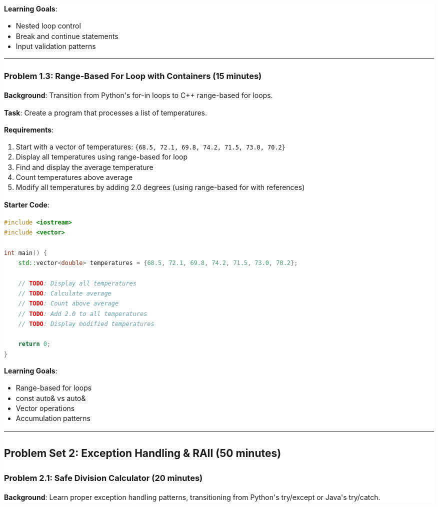 **Learning Goals**:
- Nested loop control
- Break and continue statements
- Input validation patterns

---

### Problem 1.3: Range-Based For Loop with Containers (15 minutes)  

**Background**: Transition from Python's for-in loops to C++ range-based for loops.

**Task**: Create a program that processes a list of temperatures.

**Requirements**:
1. Start with a vector of temperatures: `{68.5, 72.1, 69.8, 74.2, 71.5, 73.0, 70.2}`
2. Display all temperatures using range-based for loop
3. Find and display the average temperature
4. Count temperatures above average
5. Modify all temperatures by adding 2.0 degrees (using range-based for with references)

**Starter Code**:
```cpp
#include <iostream>
#include <vector>

int main() {
    std::vector<double> temperatures = {68.5, 72.1, 69.8, 74.2, 71.5, 73.0, 70.2};
    
    // TODO: Display all temperatures
    // TODO: Calculate average
    // TODO: Count above average
    // TODO: Add 2.0 to all temperatures
    // TODO: Display modified temperatures
    
    return 0;
}
```

**Learning Goals**:
- Range-based for loops
- const auto& vs auto&
- Vector operations
- Accumulation patterns

---

## Problem Set 2: Exception Handling & RAII (50 minutes)

### Problem 2.1: Safe Division Calculator (20 minutes)

**Background**: Learn proper exception handling patterns, transitioning from Python's try/except or Java's try/catch.
